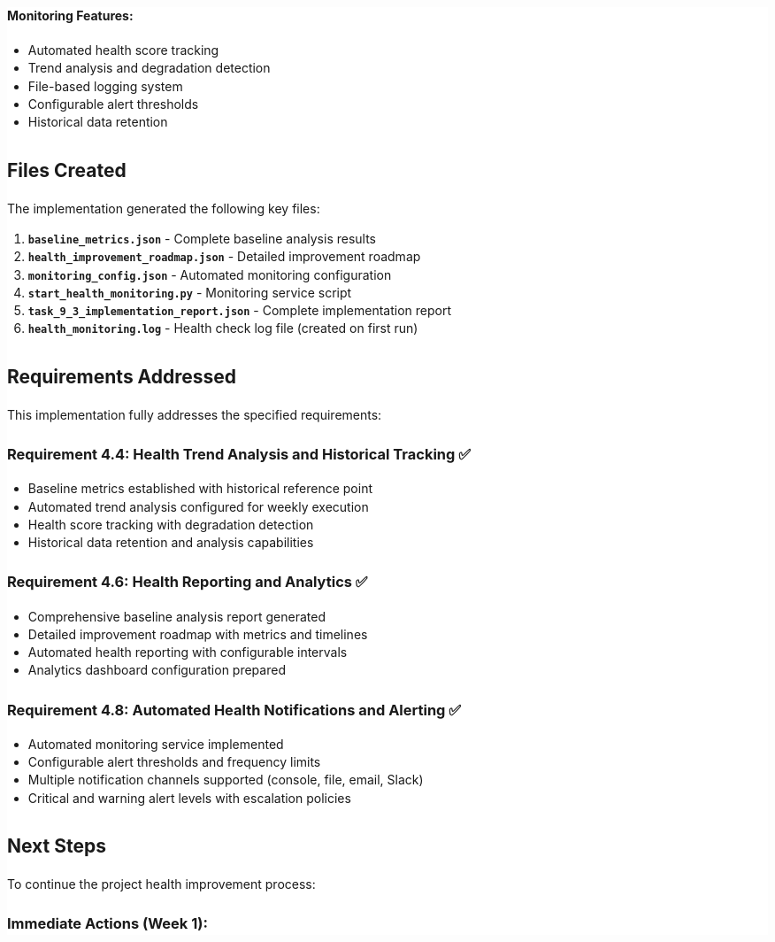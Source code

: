 #### Monitoring Features:

- Automated health score tracking
- Trend analysis and degradation detection
- File-based logging system
- Configurable alert thresholds
- Historical data retention

## Files Created

The implementation generated the following key files:

1. **`baseline_metrics.json`** - Complete baseline analysis results
2. **`health_improvement_roadmap.json`** - Detailed improvement roadmap
3. **`monitoring_config.json`** - Automated monitoring configuration
4. **`start_health_monitoring.py`** - Monitoring service script
5. **`task_9_3_implementation_report.json`** - Complete implementation report
6. **`health_monitoring.log`** - Health check log file (created on first run)

## Requirements Addressed

This implementation fully addresses the specified requirements:

### Requirement 4.4: Health Trend Analysis and Historical Tracking ✅

- Baseline metrics established with historical reference point
- Automated trend analysis configured for weekly execution
- Health score tracking with degradation detection
- Historical data retention and analysis capabilities

### Requirement 4.6: Health Reporting and Analytics ✅

- Comprehensive baseline analysis report generated
- Detailed improvement roadmap with metrics and timelines
- Automated health reporting with configurable intervals
- Analytics dashboard configuration prepared

### Requirement 4.8: Automated Health Notifications and Alerting ✅

- Automated monitoring service implemented
- Configurable alert thresholds and frequency limits
- Multiple notification channels supported (console, file, email, Slack)
- Critical and warning alert levels with escalation policies

## Next Steps

To continue the project health improvement process:

### Immediate Actions (Week 1):
